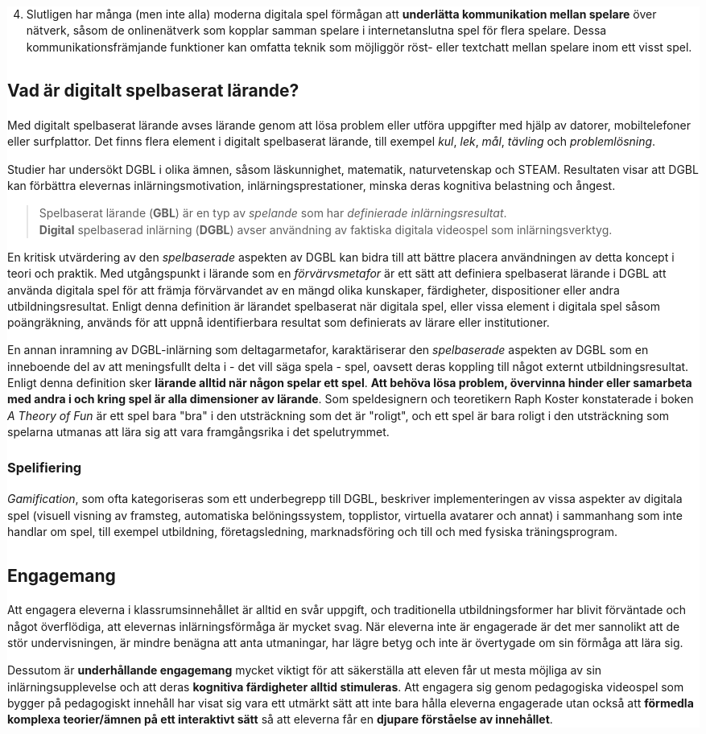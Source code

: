 4. Slutligen har många (men inte alla) moderna digitala spel förmågan att **underlätta kommunikation mellan spelare** över nätverk, såsom de onlinenätverk som kopplar samman spelare i internetanslutna spel för flera spelare. Dessa kommunikationsfrämjande funktioner kan omfatta teknik som möjliggör röst- eller textchatt mellan spelare inom ett visst spel.

## Vad är digitalt spelbaserat lärande?

Med digitalt spelbaserat lärande avses lärande genom att lösa problem eller utföra uppgifter med hjälp av datorer, mobiltelefoner eller surfplattor. Det finns flera element i digitalt spelbaserat lärande, till exempel *kul*, *lek*, *mål*, *tävling* och *problemlösning*.

Studier har undersökt DGBL i olika ämnen, såsom läskunnighet, matematik, naturvetenskap och STEAM. Resultaten visar att DGBL kan förbättra elevernas inlärningsmotivation, inlärningsprestationer, minska deras kognitiva belastning och ångest.

> Spelbaserat lärande (**GBL**) är en typ av _spelande_ som har _definierade inlärningsresultat_.  
> **Digital** spelbaserad inlärning (**DGBL**) avser användning av faktiska digitala videospel som inlärningsverktyg.

En kritisk utvärdering av den _spelbaserade_ aspekten av DGBL kan bidra till att bättre placera användningen av detta koncept i teori och praktik. Med utgångspunkt i lärande som en *förvärvsmetafor* är ett sätt att definiera spelbaserat lärande i DGBL att använda digitala spel för att främja förvärvandet av en mängd olika kunskaper, färdigheter, dispositioner eller andra utbildningsresultat. Enligt denna definition är lärandet spelbaserat när digitala spel, eller vissa element i digitala spel såsom poängräkning, används för att uppnå identifierbara resultat som definierats av lärare eller institutioner. 

En annan inramning av DGBL-inlärning som deltagarmetafor, karaktäriserar den _spelbaserade_ aspekten av DGBL som en inneboende del av att meningsfullt delta i - det vill säga spela - spel, oavsett deras koppling till något externt utbildningsresultat.
Enligt denna definition sker **lärande alltid när någon spelar ett spel**. **Att behöva lösa problem, övervinna hinder eller samarbeta med andra i och kring spel är alla dimensioner av lärande**. 
Som speldesignern och teoretikern Raph Koster konstaterade i boken _A Theory of Fun_ är ett spel bara "bra" i den utsträckning som det är "roligt", och ett spel är bara roligt i den utsträckning som spelarna utmanas att lära sig att vara framgångsrika i det spelutrymmet.

### Spelifiering
_Gamification_, som ofta kategoriseras som ett underbegrepp till DGBL, beskriver implementeringen av vissa aspekter av digitala spel (visuell visning av framsteg, automatiska belöningssystem, topplistor, virtuella avatarer och annat) i sammanhang som inte handlar om spel, till exempel utbildning, företagsledning, marknadsföring och till och med fysiska träningsprogram.

## Engagemang

Att engagera eleverna i klassrumsinnehållet är alltid en svår uppgift, och traditionella utbildningsformer har blivit förväntade och något överflödiga, att elevernas inlärningsförmåga är mycket svag. När eleverna inte är engagerade är det mer sannolikt att de stör undervisningen, är mindre benägna att anta utmaningar, har lägre betyg och inte är övertygade om sin förmåga att lära sig.

Dessutom är **underhållande engagemang** mycket viktigt för att säkerställa att eleven får ut mesta möjliga av sin inlärningsupplevelse och att deras **kognitiva färdigheter alltid stimuleras**. Att engagera sig genom pedagogiska videospel som bygger på pedagogiskt innehåll har visat sig vara ett utmärkt sätt att inte bara hålla eleverna engagerade utan också att **förmedla komplexa teorier/ämnen på ett interaktivt sätt** så att eleverna får en **djupare förståelse av innehållet**.
